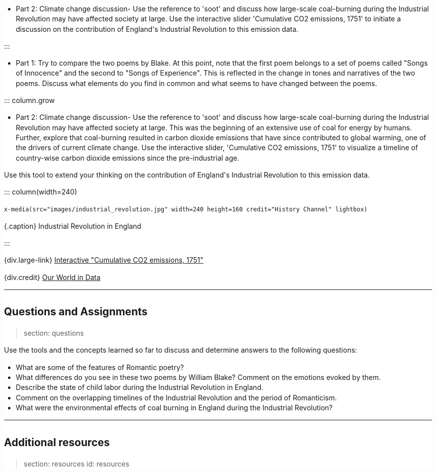 * Part 2: Climate change discussion- Use the reference to 'soot' and discuss how large-scale coal-burning during the Industrial Revolution may have affected society at large. 
Use the interactive slider 'Cumulative CO2 emissions, 1751' to initiate a discussion on the contribution of England's Industrial Revolution to this emission data.


:::
* Part 1: Try to compare the two poems by Blake. At this point, note that the first poem belongs to a set of poems called "Songs of Innocence" and the second to "Songs of Experience". This is reflected in the change in tones and narratives of the two poems.
Discuss what elements do you find in common and what seems to have changed between the poems.

::: column.grow

* Part 2: Climate change discussion- Use the reference to 'soot' and discuss how large-scale coal-burning during the Industrial Revolution may have affected society at large. This was the beginning of an extensive use of coal for energy by humans. Further, explore that coal-burning resulted in carbon dioxide emissions that have since contributed to global warming, one of the drivers of current climate change.
Use the interactive slider, 'Cumulative CO2 emissions, 1751' to visualize a timeline of country-wise carbon dioxide emissions since the pre-industrial age. 

Use this tool to extend your thinking on the contribution of England's Industrial Revolution to this emission data.

::: column(width=240)

    x-media(src="images/industrial_revolution.jpg" width=240 height=160 credit="History Channel" lightbox)

{.caption} Industrial Revolution in England

:::

{div.large-link} [Interactive "Cumulative CO2 emissions, 1751"](https://ourworldindata.org/grapher/cumulative-co-emissions?year=1751&time=1751..2016)

{div.credit} [Our World in Data](https://ourworldindata.org/)

---

## Questions and Assignments

> section: questions

Use the tools and the concepts learned so far to discuss and determine answers to the following questions:

* What are some of the features of Romantic poetry?
* What differences do you see in these two poems by William Blake? Comment on the emotions evoked by them.
* Describe the state of child labor during the Industrial Revolution in England.
* Comment on the overlapping timelines of the Industrial Revolution and the period of Romanticism.
* What were the environmental effects of coal burning in England during the Industrial Revolution? 

---

## Additional resources
> section: resources
> id: resources
